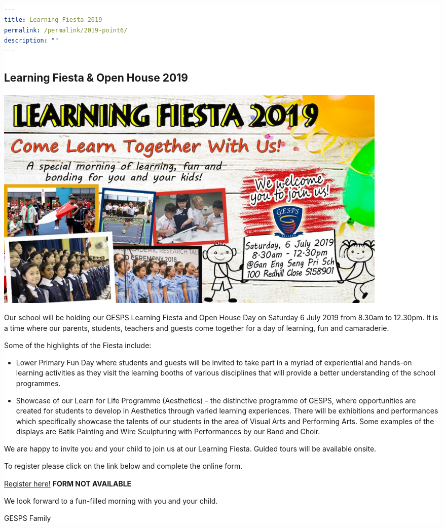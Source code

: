 ```yaml
---
title: Learning Fiesta 2019
permalink: /permalink/2019-point6/
description: ""
---
```


## Learning Fiesta & Open House 2019

<img src="/images/Learning Fiesta 2019.jpg" style="width:85%">

Our school will be holding our GESPS Learning Fiesta and Open House Day on Saturday 6 July 2019 from 8.30am to 12.30pm. It is a time where our parents, students, teachers and guests come together for a day of learning, fun and camaraderie.  

Some of the highlights of the Fiesta include:

*   Lower Primary Fun Day where students and guests will be invited to take part in a myriad of experiential and hands-on learning activities as they visit the learning booths of various disciplines that will provide a better understanding of the school programmes.

*   Showcase of our Learn for Life Programme (Aesthetics) – the distinctive programme of GESPS, where opportunities are created for students to develop in Aesthetics through varied learning experiences. There will be exhibitions and performances which specifically showcase the talents of our students in the area of Visual Arts and Performing Arts. Some examples of the displays are Batik Painting and Wire Sculpturing with Performances by our Band and Choir.

We are happy to invite you and your child to join us at our Learning Fiesta. Guided tours will be available onsite.

To register please click on the link below and complete the online form.

[Register here!](https://form.gov.sg/#!/5ca4606c69edde00109b183b) **FORM NOT AVAILABLE**

We look forward to a fun-filled morning with you and your child.

GESPS Family